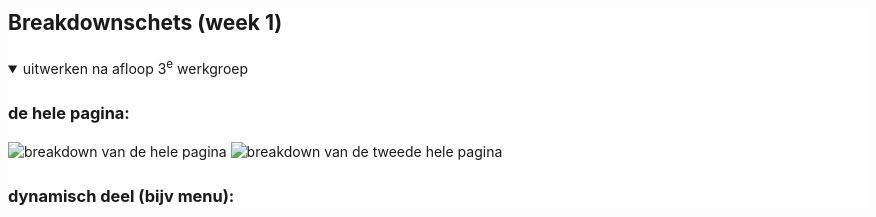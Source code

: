 

## Breakdownschets (week 1)

<details open>
  <summary>uitwerken na afloop 3<sup>e</sup> werkgroep</summary>

  ### de hele pagina: 
  <img src="./readme-images/Fullpage-01.png" width="375px" alt="breakdown van de hele pagina">
  <img src="./readme-images/Fullpage-02.png" width="375px" alt="breakdown van de tweede hele pagina">


  ### dynamisch deel (bijv menu): 